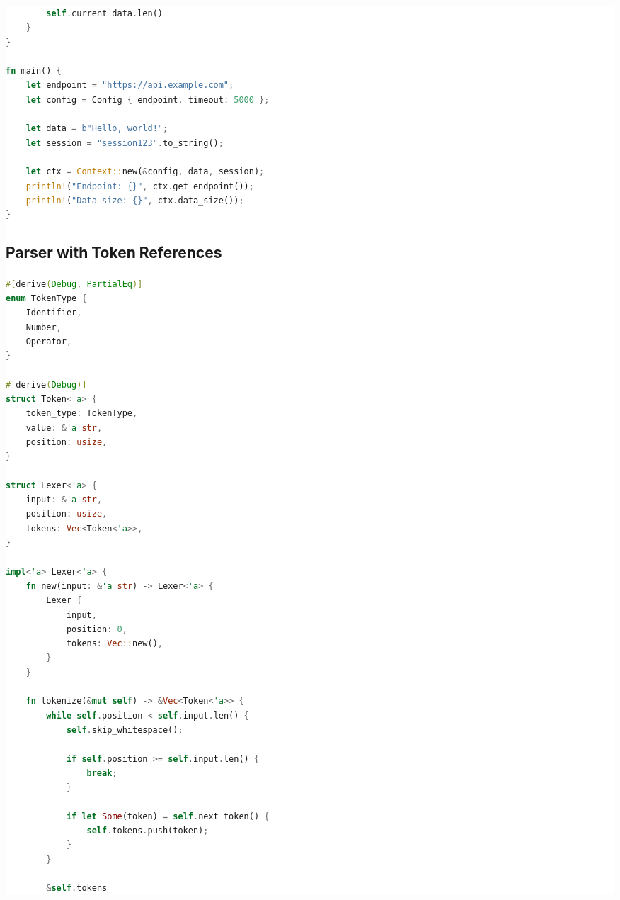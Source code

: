 ```rust
        self.current_data.len()
    }
}

fn main() {
    let endpoint = "https://api.example.com";
    let config = Config { endpoint, timeout: 5000 };
    
    let data = b"Hello, world!";
    let session = "session123".to_string();
    
    let ctx = Context::new(&config, data, session);
    println!("Endpoint: {}", ctx.get_endpoint());
    println!("Data size: {}", ctx.data_size());
}
```

## Parser with Token References

```rust
#[derive(Debug, PartialEq)]
enum TokenType {
    Identifier,
    Number,
    Operator,
}

#[derive(Debug)]
struct Token<'a> {
    token_type: TokenType,
    value: &'a str,
    position: usize,
}

struct Lexer<'a> {
    input: &'a str,
    position: usize,
    tokens: Vec<Token<'a>>,
}

impl<'a> Lexer<'a> {
    fn new(input: &'a str) -> Lexer<'a> {
        Lexer {
            input,
            position: 0,
            tokens: Vec::new(),
        }
    }
    
    fn tokenize(&mut self) -> &Vec<Token<'a>> {
        while self.position < self.input.len() {
            self.skip_whitespace();
            
            if self.position >= self.input.len() {
                break;
            }
            
            if let Some(token) = self.next_token() {
                self.tokens.push(token);
            }
        }
        
        &self.tokens
```